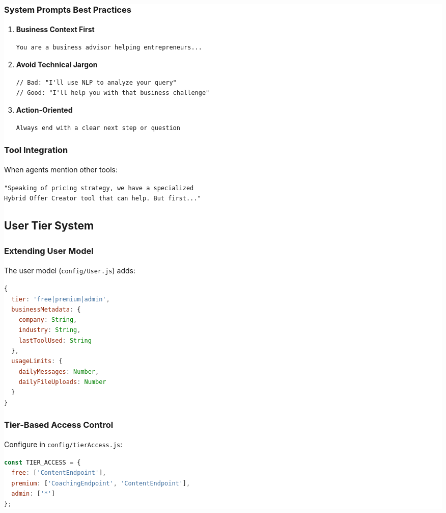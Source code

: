 ### System Prompts Best Practices

1. **Business Context First**
   ```
   You are a business advisor helping entrepreneurs...
   ```

2. **Avoid Technical Jargon**
   ```
   // Bad: "I'll use NLP to analyze your query"
   // Good: "I'll help you with that business challenge"
   ```

3. **Action-Oriented**
   ```
   Always end with a clear next step or question
   ```

### Tool Integration

When agents mention other tools:
```markdown
"Speaking of pricing strategy, we have a specialized 
Hybrid Offer Creator tool that can help. But first..."
```

## User Tier System

### Extending User Model

The user model (`config/User.js`) adds:

```javascript
{
  tier: 'free|premium|admin',
  businessMetadata: {
    company: String,
    industry: String,
    lastToolUsed: String
  },
  usageLimits: {
    dailyMessages: Number,
    dailyFileUploads: Number
  }
}
```

### Tier-Based Access Control

Configure in `config/tierAccess.js`:

```javascript
const TIER_ACCESS = {
  free: ['ContentEndpoint'],
  premium: ['CoachingEndpoint', 'ContentEndpoint'],
  admin: ['*']
};
```
